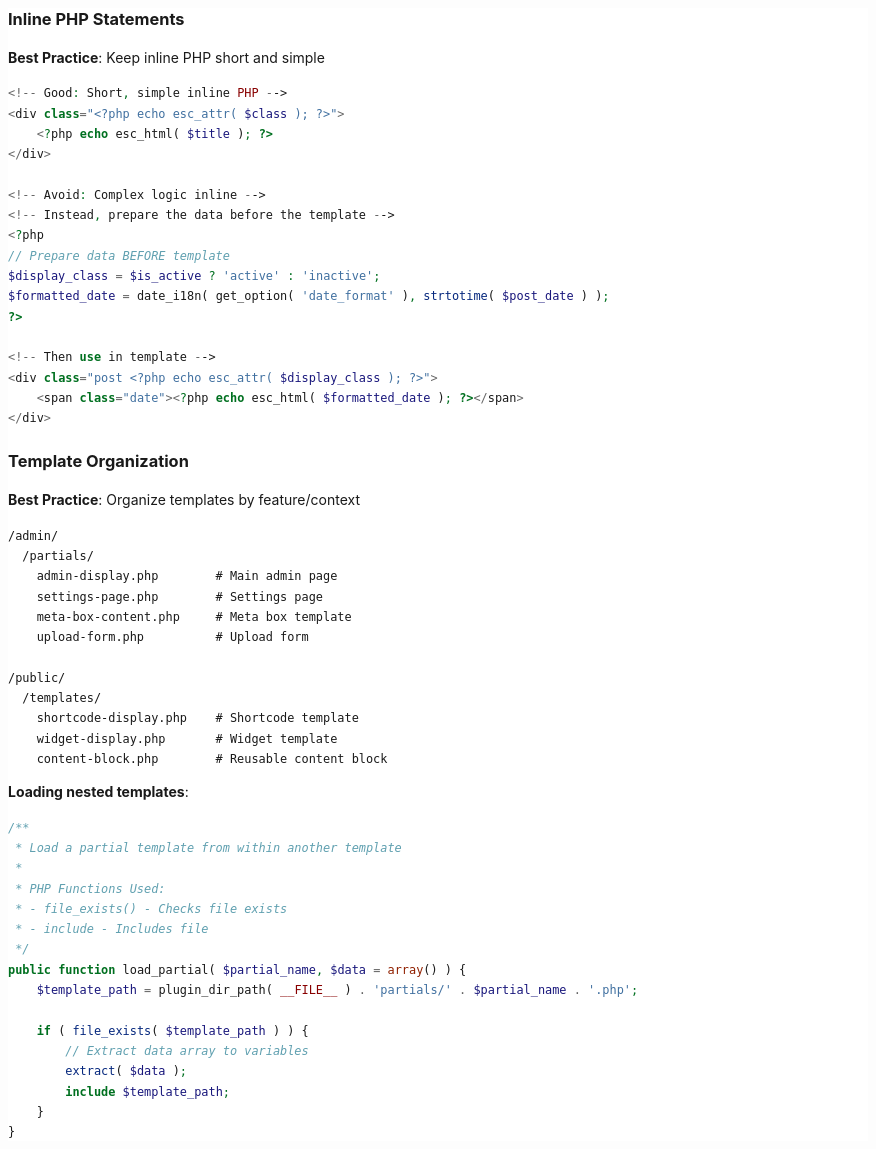 ### Inline PHP Statements

**Best Practice**: Keep inline PHP short and simple

```php
<!-- Good: Short, simple inline PHP -->
<div class="<?php echo esc_attr( $class ); ?>">
    <?php echo esc_html( $title ); ?>
</div>

<!-- Avoid: Complex logic inline -->
<!-- Instead, prepare the data before the template -->
<?php
// Prepare data BEFORE template
$display_class = $is_active ? 'active' : 'inactive';
$formatted_date = date_i18n( get_option( 'date_format' ), strtotime( $post_date ) );
?>

<!-- Then use in template -->
<div class="post <?php echo esc_attr( $display_class ); ?>">
    <span class="date"><?php echo esc_html( $formatted_date ); ?></span>
</div>
```

### Template Organization

**Best Practice**: Organize templates by feature/context

```
/admin/
  /partials/
    admin-display.php        # Main admin page
    settings-page.php        # Settings page
    meta-box-content.php     # Meta box template
    upload-form.php          # Upload form

/public/
  /templates/
    shortcode-display.php    # Shortcode template
    widget-display.php       # Widget template
    content-block.php        # Reusable content block
```

**Loading nested templates**:

```php
/**
 * Load a partial template from within another template
 * 
 * PHP Functions Used:
 * - file_exists() - Checks file exists
 * - include - Includes file
 */
public function load_partial( $partial_name, $data = array() ) {
    $template_path = plugin_dir_path( __FILE__ ) . 'partials/' . $partial_name . '.php';
    
    if ( file_exists( $template_path ) ) {
        // Extract data array to variables
        extract( $data );
        include $template_path;
    }
}
```

